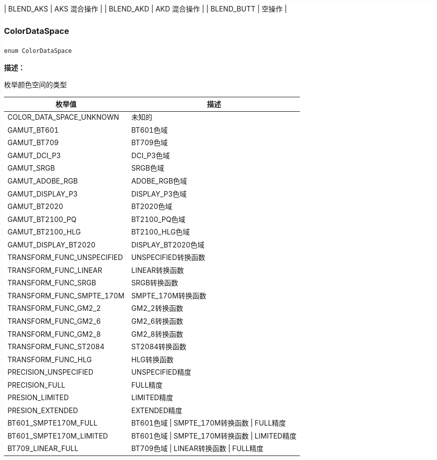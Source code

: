 | BLEND_AKS | AKS&nbsp;混合操作 | 
| BLEND_AKD | AKD&nbsp;混合操作 | 
| BLEND_BUTT | 空操作 | 


### ColorDataSpace

  
```
enum ColorDataSpace
```

**描述：**

枚举颜色空间的类型

  | 枚举值 | 描述 | 
| -------- | -------- |
| COLOR_DATA_SPACE_UNKNOWN | 未知的 | 
| GAMUT_BT601 | BT601色域 | 
| GAMUT_BT709 | BT709色域 | 
| GAMUT_DCI_P3 | DCI_P3色域 | 
| GAMUT_SRGB | SRGB色域 | 
| GAMUT_ADOBE_RGB | ADOBE_RGB色域 | 
| GAMUT_DISPLAY_P3 | DISPLAY_P3色域 | 
| GAMUT_BT2020 | BT2020色域 | 
| GAMUT_BT2100_PQ | BT2100_PQ色域 | 
| GAMUT_BT2100_HLG | BT2100_HLG色域 | 
| GAMUT_DISPLAY_BT2020 | DISPLAY_BT2020色域 | 
| TRANSFORM_FUNC_UNSPECIFIED | UNSPECIFIED转换函数 | 
| TRANSFORM_FUNC_LINEAR | LINEAR转换函数 | 
| TRANSFORM_FUNC_SRGB | SRGB转换函数 | 
| TRANSFORM_FUNC_SMPTE_170M | SMPTE_170M转换函数 | 
| TRANSFORM_FUNC_GM2_2 | GM2_2转换函数 | 
| TRANSFORM_FUNC_GM2_6 | GM2_6转换函数 | 
| TRANSFORM_FUNC_GM2_8 | GM2_8转换函数 | 
| TRANSFORM_FUNC_ST2084 | ST2084转换函数 | 
| TRANSFORM_FUNC_HLG | HLG转换函数 | 
| PRECISION_UNSPECIFIED | UNSPECIFIED精度 | 
| PRECISION_FULL | FULL精度 | 
| PRESION_LIMITED | LIMITED精度 | 
| PRESION_EXTENDED | EXTENDED精度 | 
| BT601_SMPTE170M_FULL | BT601色域&nbsp;\|&nbsp;SMPTE_170M转换函数&nbsp;\|&nbsp;FULL精度 | 
| BT601_SMPTE170M_LIMITED | BT601色域&nbsp;\|&nbsp;SMPTE_170M转换函数&nbsp;\|&nbsp;LIMITED精度 | 
| BT709_LINEAR_FULL | BT709色域&nbsp;\|&nbsp;LINEAR转换函数&nbsp;\|&nbsp;FULL精度 | 
